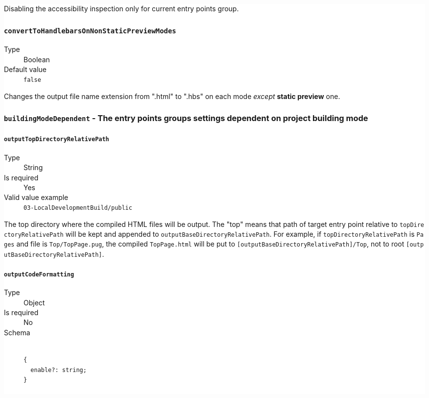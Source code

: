 Disabling the accessibility inspection only for current entry points group.


### `convertToHandlebarsOnNonStaticPreviewModes`

<dl>

  <dt>Type</dt>
  <dd>Boolean</dd>

  <dt>Default value</dt>
  <dd><code>false</code></dd>

</dl>

Changes the output file name extension from ".html" to ".hbs" on each mode <i>except</i> <b>static preview</b> one.


### `buildingModeDependent` - The entry points groups settings dependent on project building mode
#### `outputTopDirectoryRelativePath`

<dl>

  <dt>Type</dt>
  <dd>String</dd>

  <dt>Is required</dt>
  <dd>Yes</dd>

  <dt>Valid value example</dt>
  <dd><code>03-LocalDevelopmentBuild/public</code></dd>

</dl>

The top directory where the compiled HTML files will be output.
The "top" means that path of target entry point relative to `topDirectoryRelativePath` will be kept and appended to 
`outputBaseDirectoryRelativePath`.
For example, if `topDirectoryRelativePath` is `Pages` and file is `Top/TopPage.pug`, 
  the compiled `TopPage.html` will be put to `[outputBaseDirectoryRelativePath]/Top`, 
  not to root `[outputBaseDirectoryRelativePath]`.

#### `outputCodeFormatting`

<dl>

  <dt>Type</dt>
  <dd>Object</dd>

  <dt>Is required</dt>
  <dd>No</dd>

  <dt>Schema<dt>
  <dd><pre><code>
{
  enable?: string;
}
  </code></pre></dd>


[//]: # (TODO)
[//]: # (TODO)